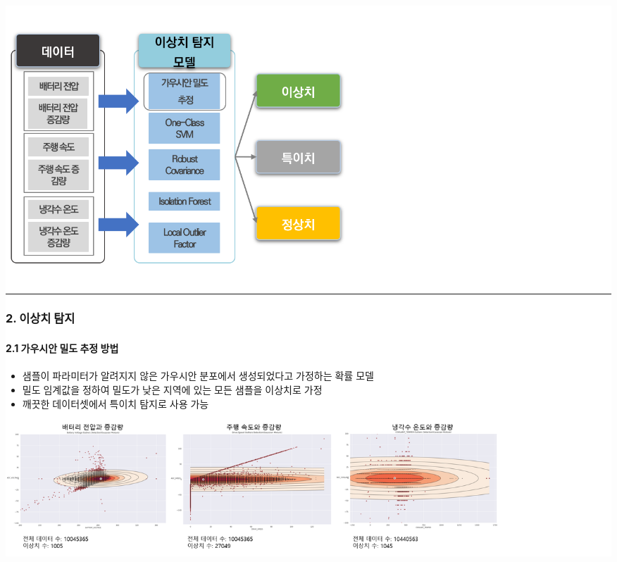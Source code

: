 <img src='/img/cv_novelty2.png' width='500'>

---

### 2. 이상치 탐지

#### 2.1 가우시안 밀도 추정 방법

- 샘플이 파라미터가 알려지지 않은 가우시안 분포에서 생성되었다고 가정하는 확률 모델
- 밀도 임계값을 정하여 밀도가 낮은 지역에 있는 모든 샘플을 이상치로 가정
- 깨끗한 데이터셋에서 특이치 탐지로 사용 가능

<img src='/img/cv_novelty3.png' width='700'>
